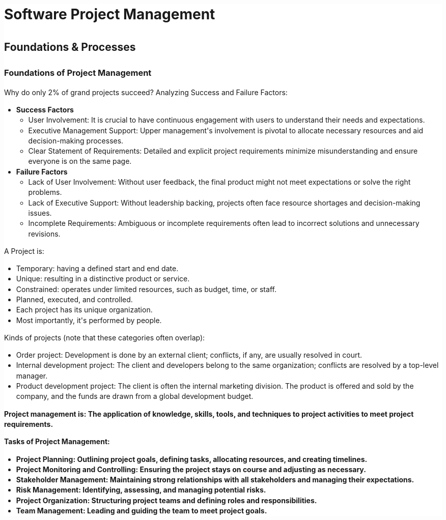 # Software Project Management

## Foundations & Processes

### Foundations of Project Management

Why do only 2% of grand projects succeed? Analyzing Success and Failure Factors:
- **Success Factors**
  - User Involvement: It is crucial to have continuous engagement with users to understand their needs and expectations.
  - Executive Management Support: Upper management's involvement is pivotal to allocate necessary resources and aid decision-making processes.
  - Clear Statement of Requirements: Detailed and explicit project requirements minimize misunderstanding and ensure everyone is on the same page.
- **Failure Factors**
  - Lack of User Involvement: Without user feedback, the final product might not meet expectations or solve the right problems.
  - Lack of Executive Support: Without leadership backing, projects often face resource shortages and decision-making issues.
  - Incomplete Requirements: Ambiguous or incomplete requirements often lead to incorrect solutions and unnecessary revisions.

A Project is:
- Temporary: having a defined start and end date.
- Unique: resulting in a distinctive product or service.
- Constrained: operates under limited resources, such as budget, time, or staff.
- Planned, executed, and controlled.
- Each project has its unique organization.
- Most importantly, it's performed by people.

Kinds of projects (note that these categories often overlap):
- Order project: Development is done by an external client; conflicts, if any, are usually resolved in court.
- Internal development project: The client and developers belong to the same organization; conflicts are resolved by a top-level manager.
- Product development project: The client is often the internal marketing division. The product is offered and sold by the company, and the funds are drawn from a global development budget.

**Project management is: The application of knowledge, skills, tools, and techniques to project activities to meet project requirements.**

**Tasks of Project Management:**
- **Project Planning: Outlining project goals, defining tasks, allocating resources, and creating timelines.**
- **Project Monitoring and Controlling: Ensuring the project stays on course and adjusting as necessary.**
- **Stakeholder Management: Maintaining strong relationships with all stakeholders and managing their expectations.**
- **Risk Management: Identifying, assessing, and managing potential risks.**
- **Project Organization: Structuring project teams and defining roles and responsibilities.**
- **Team Management: Leading and guiding the team to meet project goals.**
